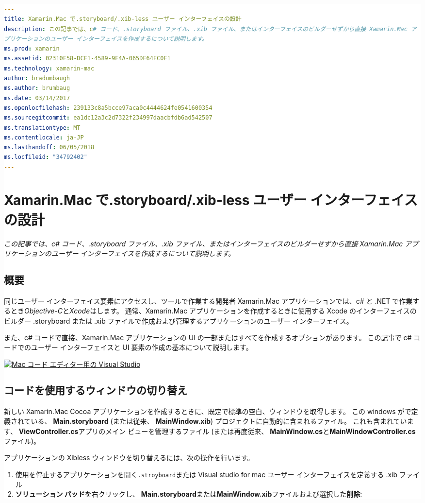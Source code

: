 ```yaml
---
title: Xamarin.Mac で.storyboard/.xib-less ユーザー インターフェイスの設計
description: この記事では、c# コード、.storyboard ファイル、.xib ファイル、またはインターフェイスのビルダーせずから直接 Xamarin.Mac アプリケーションのユーザー インターフェイスを作成するについて説明します。
ms.prod: xamarin
ms.assetid: 02310F58-DCF1-4589-9F4A-065DF64FC0E1
ms.technology: xamarin-mac
author: bradumbaugh
ms.author: brumbaug
ms.date: 03/14/2017
ms.openlocfilehash: 239133c8a5bcce97aca0c4444624fe0541600354
ms.sourcegitcommit: ea1dc12a3c2d7322f234997daacbfdb6ad542507
ms.translationtype: MT
ms.contentlocale: ja-JP
ms.lasthandoff: 06/05/2018
ms.locfileid: "34792402"
---
```

# <a name="storyboardxib-less-user-interface-design-in-xamarinmac"></a>Xamarin.Mac で.storyboard/.xib-less ユーザー インターフェイスの設計

_この記事では、c# コード、.storyboard ファイル、.xib ファイル、またはインターフェイスのビルダーせずから直接 Xamarin.Mac アプリケーションのユーザー インターフェイスを作成するについて説明します。_

## <a name="overview"></a>概要

同じユーザー インターフェイス要素にアクセスし、ツールで作業する開発者 Xamarin.Mac アプリケーションでは、c# と .NET で作業するとき*Objective-C*と*Xcode*はします。 通常、Xamarin.Mac アプリケーションを作成するときに使用する Xcode のインターフェイスのビルダー .storyboard または .xib ファイルで作成および管理するアプリケーションのユーザー インターフェイス。

また、c# コードで直接、Xamarin.Mac アプリケーションの UI の一部またはすべてを作成するオプションがあります。 この記事で c# コードでのユーザー インターフェイスと UI 要素の作成の基本について説明します。

[![Mac コード エディター用の Visual Studio](xibless-ui-images/intro01.png "Visual Studio for Mac コード エディター")](xibless-ui-images/intro01-large.png#lightbox)

<a name="Switching_a_Window_to_use_Code" />

## <a name="switching-a-window-to-use-code"></a>コードを使用するウィンドウの切り替え

新しい Xamarin.Mac Cocoa アプリケーションを作成するときに、既定で標準の空白、ウィンドウを取得します。 この windows がで定義されている、 **Main.storyboard** (または従来、 **MainWindow.xib**) プロジェクトに自動的に含まれるファイル。 これも含まれています、 **ViewController.cs**アプリのメイン ビューを管理するファイル (または再度従来、 **MainWindow.cs**と**MainWindowController.cs**ファイル)。

アプリケーションの Xibless ウィンドウを切り替えるには、次の操作を行います。

1. 使用を停止するアプリケーションを開く`.stroyboard`または Visual studio for mac ユーザー インターフェイスを定義する .xib ファイル
2. **ソリューション パッド**を右クリックし、 **Main.storyboard**または**MainWindow.xib**ファイルおよび選択した**削除**: 
